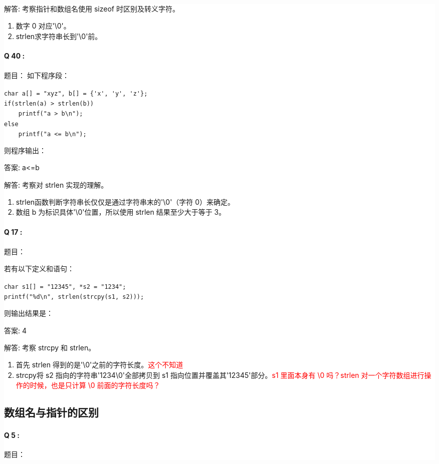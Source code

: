解答:
考察指针和数组名使用 sizeof 时区别及转义字符。
1. 数字 0 对应'\0'。
2. strlen求字符串长到'\0'前。


#### Q 40 :

题目：
如下程序段：
```
char a[] = "xyz", b[] = {'x', 'y', 'z'};
if(strlen(a) > strlen(b))
    printf("a > b\n");
else
    printf("a <= b\n");
```
则程序输出：

答案:
a<=b

解答:
考察对 strlen 实现的理解。
1. strlen函数判断字符串长仅仅是通过字符串末的'\0'（字符 0）来确定。
2. 数组 b 为标识具体'\0'位置，所以使用 strlen 结果至少大于等于 3。




#### Q 17 :

题目：

若有以下定义和语句：

```
char s1[] = "12345", *s2 = "1234";
printf("%d\n", strlen(strcpy(s1, s2)));
```

则输出结果是：

答案:
4

解答:
考察 strcpy 和 strlen。
1. 首先 strlen 得到的是'\0'之前的字符长度。<span style="color:red;">这个不知道</span>
2. strcpy将 s2 指向的字符串'1234\0'全部拷贝到 s1 指向位置并覆盖其'12345'部分。<span style="color:red;">s1 里面本身有 \0 吗？strlen 对一个字符数组进行操作的时候，也是只计算 \0 前面的字符长度吗？</span>



## 数组名与指针的区别

#### Q 5 :

题目：
